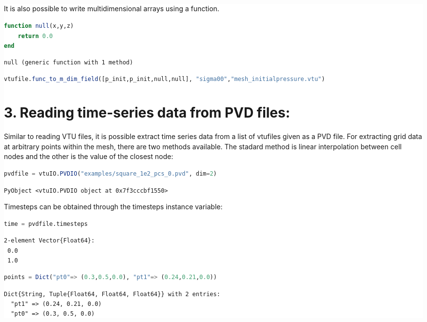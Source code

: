 It is also possible to write multidimensional arrays using a function.


```julia
function null(x,y,z)
    return 0.0
end
```




    null (generic function with 1 method)




```julia
vtufile.func_to_m_dim_field([p_init,p_init,null,null], "sigma00","mesh_initialpressure.vtu")
```

# 3. Reading time-series data from PVD files:

Similar to reading VTU files, it is possible extract time series data from a list of vtufiles given as a PVD file. For extracting grid data at arbitrary points within the mesh, there are two methods available. The stadard method is linear interpolation between cell nodes and the other is the value of the closest node:


```julia
pvdfile = vtuIO.PVDIO("examples/square_1e2_pcs_0.pvd", dim=2)
```




    PyObject <vtuIO.PVDIO object at 0x7f3cccbf1550>



Timesteps can be obtained through the timesteps instance variable:


```julia
time = pvdfile.timesteps
```




    2-element Vector{Float64}:
     0.0
     1.0




```julia
points = Dict("pt0"=> (0.3,0.5,0.0), "pt1"=> (0.24,0.21,0.0))
```




    Dict{String, Tuple{Float64, Float64, Float64}} with 2 entries:
      "pt1" => (0.24, 0.21, 0.0)
      "pt0" => (0.3, 0.5, 0.0)

